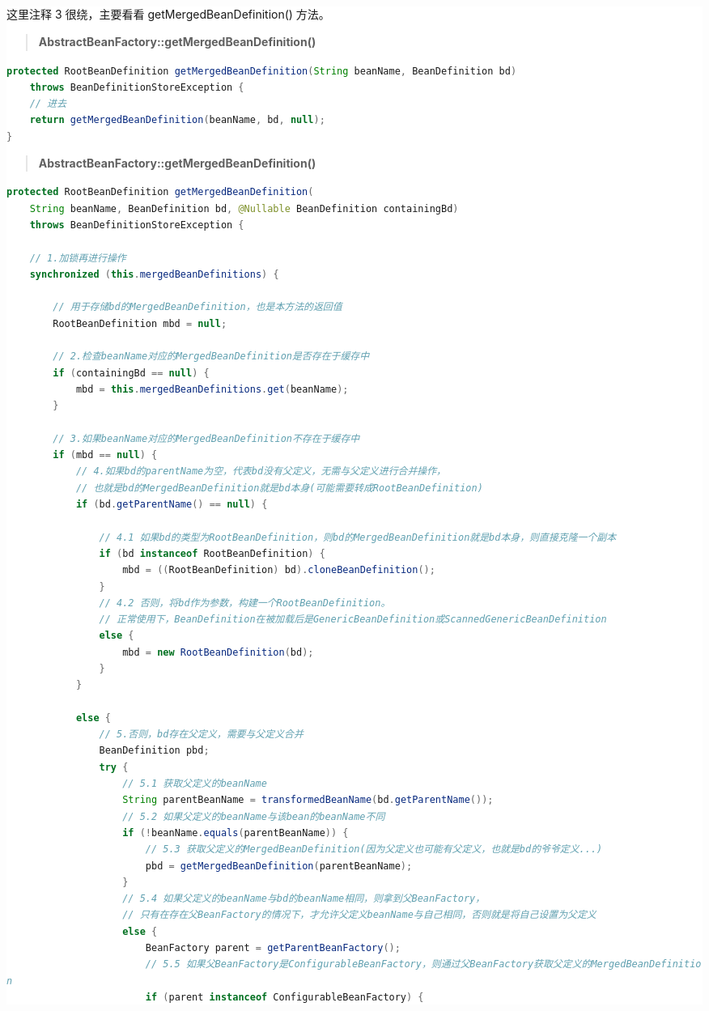 这里注释 3 很绕，主要看看 getMergedBeanDefinition() 方法。

> **AbstractBeanFactory::getMergedBeanDefinition()**

```java
protected RootBeanDefinition getMergedBeanDefinition(String beanName, BeanDefinition bd)
    throws BeanDefinitionStoreException {
    // 进去
    return getMergedBeanDefinition(beanName, bd, null);
}
```

> **AbstractBeanFactory::getMergedBeanDefinition()**

```java
protected RootBeanDefinition getMergedBeanDefinition(
    String beanName, BeanDefinition bd, @Nullable BeanDefinition containingBd)
    throws BeanDefinitionStoreException {

    // 1.加锁再进行操作
    synchronized (this.mergedBeanDefinitions) {

        // 用于存储bd的MergedBeanDefinition，也是本方法的返回值
        RootBeanDefinition mbd = null;

        // 2.检查beanName对应的MergedBeanDefinition是否存在于缓存中
        if (containingBd == null) {
            mbd = this.mergedBeanDefinitions.get(beanName);
        }

        // 3.如果beanName对应的MergedBeanDefinition不存在于缓存中
        if (mbd == null) {
            // 4.如果bd的parentName为空，代表bd没有父定义，无需与父定义进行合并操作，
            // 也就是bd的MergedBeanDefinition就是bd本身(可能需要转成RootBeanDefinition)
            if (bd.getParentName() == null) {

                // 4.1 如果bd的类型为RootBeanDefinition，则bd的MergedBeanDefinition就是bd本身，则直接克隆一个副本
                if (bd instanceof RootBeanDefinition) {
                    mbd = ((RootBeanDefinition) bd).cloneBeanDefinition();
                }
                // 4.2 否则，将bd作为参数，构建一个RootBeanDefinition。
                // 正常使用下，BeanDefinition在被加载后是GenericBeanDefinition或ScannedGenericBeanDefinition
                else {
                    mbd = new RootBeanDefinition(bd);
                }
            }

            else {
                // 5.否则，bd存在父定义，需要与父定义合并
                BeanDefinition pbd;
                try {
                    // 5.1 获取父定义的beanName
                    String parentBeanName = transformedBeanName(bd.getParentName());
                    // 5.2 如果父定义的beanName与该bean的beanName不同
                    if (!beanName.equals(parentBeanName)) {
                        // 5.3 获取父定义的MergedBeanDefinition(因为父定义也可能有父定义，也就是bd的爷爷定义...)
                        pbd = getMergedBeanDefinition(parentBeanName);
                    }
                    // 5.4 如果父定义的beanName与bd的beanName相同，则拿到父BeanFactory，
                    // 只有在存在父BeanFactory的情况下，才允许父定义beanName与自己相同，否则就是将自己设置为父定义
                    else {
                        BeanFactory parent = getParentBeanFactory();
                        // 5.5 如果父BeanFactory是ConfigurableBeanFactory，则通过父BeanFactory获取父定义的MergedBeanDefinition
                        if (parent instanceof ConfigurableBeanFactory) {
```